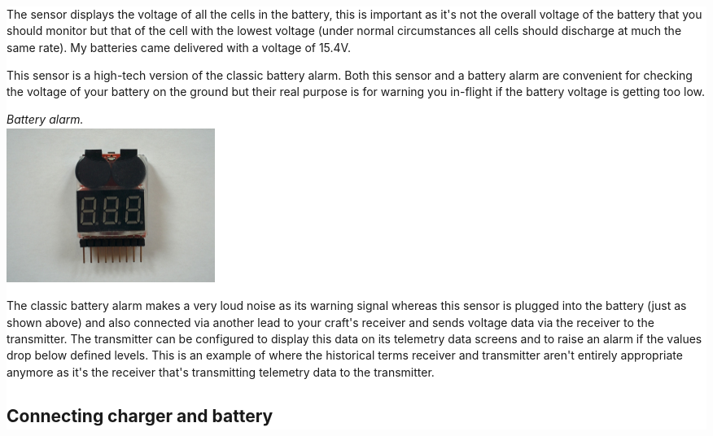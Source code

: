 The sensor displays the voltage of all the cells in the battery, this is important as it's not the overall voltage of the battery that you should monitor but that of the cell with the lowest voltage (under normal circumstances all cells should discharge at much the same rate). My batteries came delivered with a voltage of 15.4V.

This sensor is a high-tech version of the classic battery alarm. Both this sensor and a battery alarm are convenient for checking the voltage of your battery on the ground but their real purpose is for warning you in-flight if the battery voltage is getting too low.

_Battery alarm._  
<img width="256" src="images/assembly/charging/battery-alarm.jpg">

The classic battery alarm makes a very loud noise as its warning signal whereas this sensor is plugged into the battery (just as shown above) and also connected via another lead to your craft's receiver and sends voltage data via the receiver to the transmitter. The transmitter can be configured to display this data on its telemetry data screens and to raise an alarm if the values drop below defined levels. This is an example of where the historical terms receiver and transmitter aren't entirely appropriate anymore as it's the receiver that's transmitting telemetry data to the transmitter.

Connecting charger and battery
------------------------------
